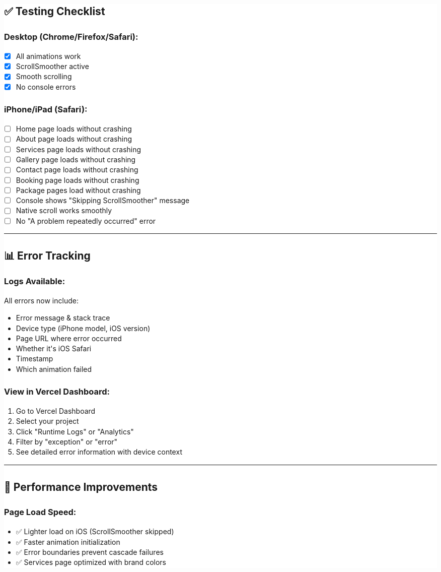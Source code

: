 
## ✅ Testing Checklist

### Desktop (Chrome/Firefox/Safari):
- [x] All animations work
- [x] ScrollSmoother active
- [x] Smooth scrolling
- [x] No console errors

### iPhone/iPad (Safari):
- [ ] Home page loads without crashing
- [ ] About page loads without crashing  
- [ ] Services page loads without crashing
- [ ] Gallery page loads without crashing
- [ ] Contact page loads without crashing
- [ ] Booking page loads without crashing
- [ ] Package pages load without crashing
- [ ] Console shows "Skipping ScrollSmoother" message
- [ ] Native scroll works smoothly
- [ ] No "A problem repeatedly occurred" error

---

## 📊 Error Tracking

### Logs Available:
All errors now include:
- Error message & stack trace
- Device type (iPhone model, iOS version)
- Page URL where error occurred
- Whether it's iOS Safari
- Timestamp
- Which animation failed

### View in Vercel Dashboard:
1. Go to Vercel Dashboard
2. Select your project
3. Click "Runtime Logs" or "Analytics"
4. Filter by "exception" or "error"
5. See detailed error information with device context

---

## 🎯 Performance Improvements

### Page Load Speed:
- ✅ Lighter load on iOS (ScrollSmoother skipped)
- ✅ Faster animation initialization
- ✅ Error boundaries prevent cascade failures
- ✅ Services page optimized with brand colors
